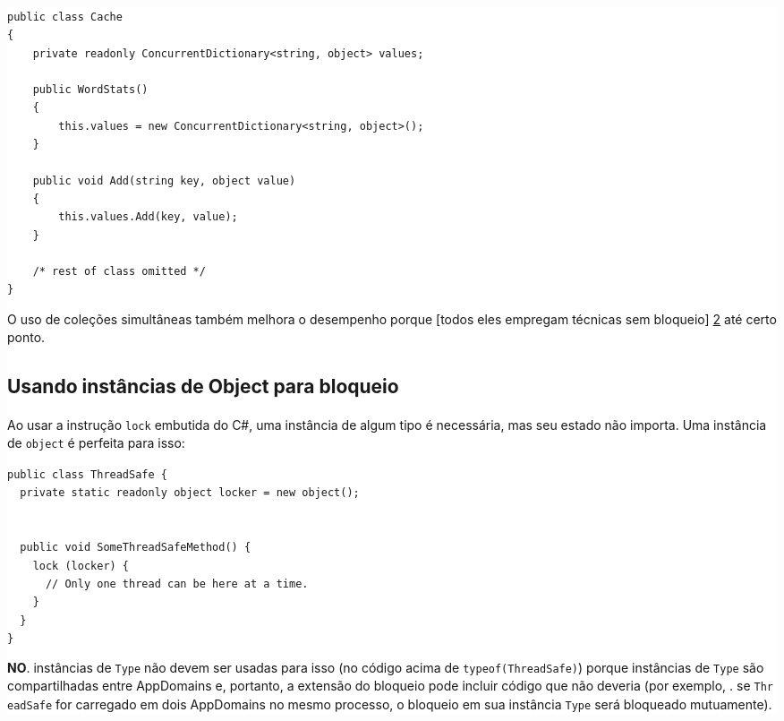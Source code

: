     public class Cache
    {
        private readonly ConcurrentDictionary<string, object> values;

        public WordStats()
        {
            this.values = new ConcurrentDictionary<string, object>();
        }
        
        public void Add(string key, object value)
        {
            this.values.Add(key, value);
        }

        /* rest of class omitted */
    }

O uso de coleções simultâneas também melhora o desempenho porque [todos eles empregam técnicas sem bloqueio] [2] até certo ponto.

[1]: https://msdn.microsoft.com/en-us/library/dd287191%28v=vs.110%29.aspx?f=255&MSPPError=-2147217396
[2]: https://blogs.msdn.microsoft.com/pfxteam/2010/01/26/faq-are-all-of-the-new-concurrent-collections-lock-free/
[3]: https://en.wikipedia.org/wiki/Template_method_pattern

## Usando instâncias de Object para bloqueio
Ao usar a instrução `lock` embutida do C#, uma instância de algum tipo é necessária, mas seu estado não importa. Uma instância de `object` é perfeita para isso:

    public class ThreadSafe {
      private static readonly object locker = new object();


      public void SomeThreadSafeMethod() {
        lock (locker) {
          // Only one thread can be here at a time.
        }
      }
    }

**NO**. instâncias de `Type` não devem ser usadas para isso (no código acima de `typeof(ThreadSafe)`) porque instâncias de `Type` são compartilhadas entre AppDomains e, portanto, a extensão do bloqueio pode incluir código que não deveria (por exemplo, . se `ThreadSafe` for carregado em dois AppDomains no mesmo processo, o bloqueio em sua instância `Type` será bloqueado mutuamente).



[1]: https://msdn.microsoft.com/en-us/library/aa664735%28VS.71%29.aspx?f=255&MSPPError=-2147217396
[1]: http://stackoverflow.com/a/266718/1519458